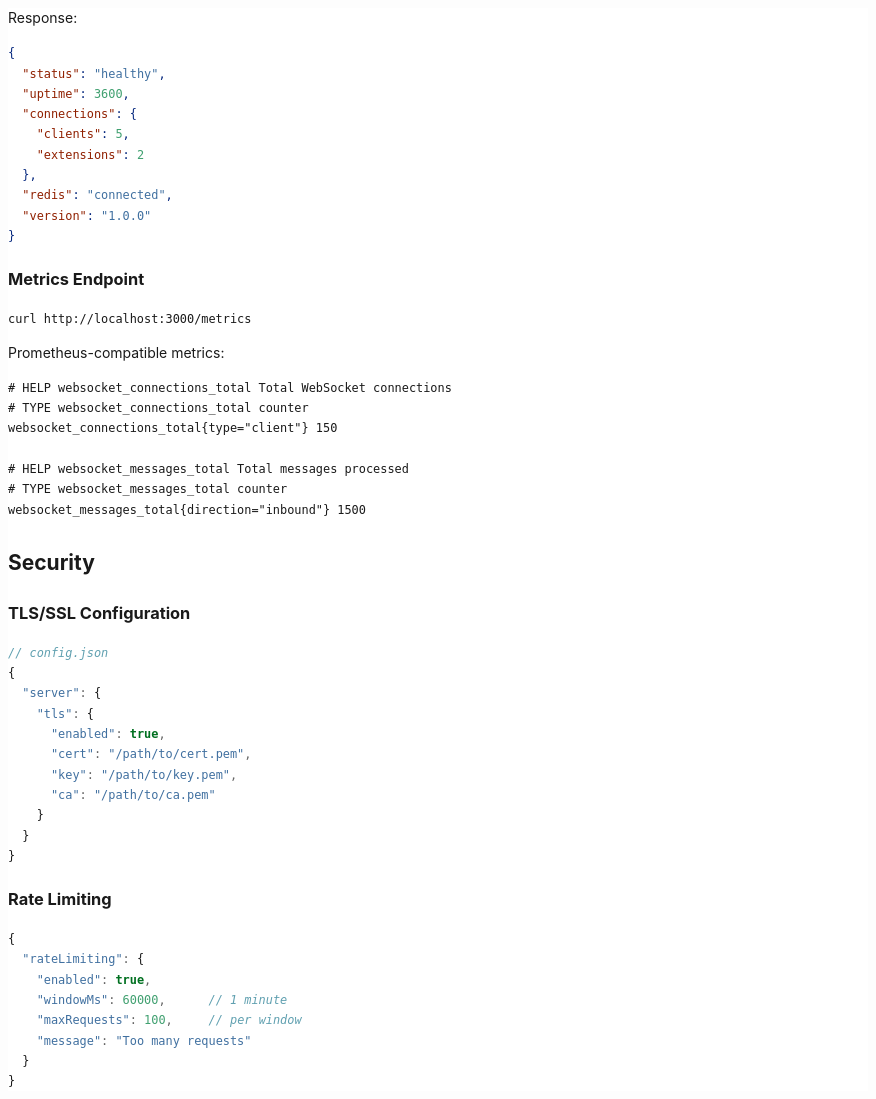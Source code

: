 Response:
```json
{
  "status": "healthy",
  "uptime": 3600,
  "connections": {
    "clients": 5,
    "extensions": 2
  },
  "redis": "connected",
  "version": "1.0.0"
}
```

### Metrics Endpoint

```bash
curl http://localhost:3000/metrics
```

Prometheus-compatible metrics:
```
# HELP websocket_connections_total Total WebSocket connections
# TYPE websocket_connections_total counter
websocket_connections_total{type="client"} 150

# HELP websocket_messages_total Total messages processed
# TYPE websocket_messages_total counter
websocket_messages_total{direction="inbound"} 1500
```

## Security

### TLS/SSL Configuration

```javascript
// config.json
{
  "server": {
    "tls": {
      "enabled": true,
      "cert": "/path/to/cert.pem",
      "key": "/path/to/key.pem",
      "ca": "/path/to/ca.pem"
    }
  }
}
```

### Rate Limiting

```javascript
{
  "rateLimiting": {
    "enabled": true,
    "windowMs": 60000,      // 1 minute
    "maxRequests": 100,     // per window
    "message": "Too many requests"
  }
}
```
